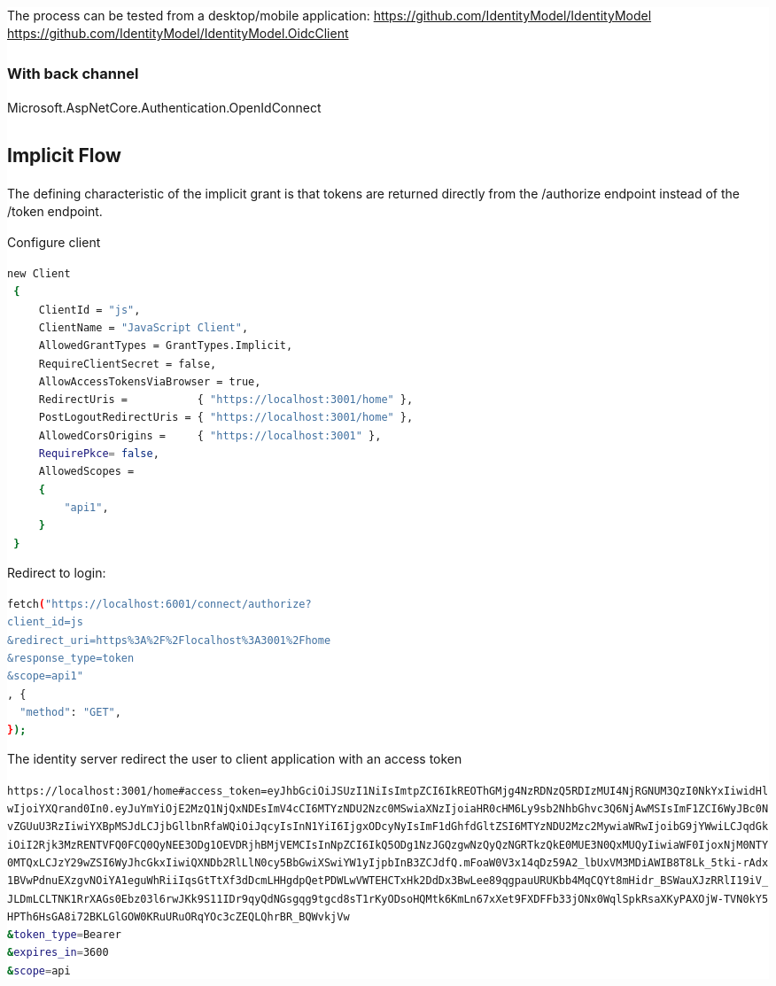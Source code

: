 ```sh
```

The process can be tested from a desktop/mobile application:
<https://github.com/IdentityModel/IdentityModel>
<https://github.com/IdentityModel/IdentityModel.OidcClient>

### With back channel

Microsoft.AspNetCore.Authentication.OpenIdConnect

## Implicit Flow

The defining characteristic of the implicit grant is that tokens are returned directly from the /authorize endpoint instead of the /token endpoint.

Configure client

```sh
new Client
 {
     ClientId = "js",
     ClientName = "JavaScript Client",
     AllowedGrantTypes = GrantTypes.Implicit,
     RequireClientSecret = false,
     AllowAccessTokensViaBrowser = true,
     RedirectUris =           { "https://localhost:3001/home" },
     PostLogoutRedirectUris = { "https://localhost:3001/home" },
     AllowedCorsOrigins =     { "https://localhost:3001" },
     RequirePkce= false,
     AllowedScopes =
     {
         "api1",
     }
 }

```

Redirect to login:

```sh
fetch("https://localhost:6001/connect/authorize?
client_id=js
&redirect_uri=https%3A%2F%2Flocalhost%3A3001%2Fhome
&response_type=token
&scope=api1"
, {
  "method": "GET",
});

```

The identity server redirect the user to client application with an access token

```sh
https://localhost:3001/home#access_token=eyJhbGciOiJSUzI1NiIsImtpZCI6IkREOThGMjg4NzRDNzQ5RDIzMUI4NjRGNUM3QzI0NkYxIiwidHlwIjoiYXQrand0In0.eyJuYmYiOjE2MzQ1NjQxNDEsImV4cCI6MTYzNDU2Nzc0MSwiaXNzIjoiaHR0cHM6Ly9sb2NhbGhvc3Q6NjAwMSIsImF1ZCI6WyJBc0NvZGUuU3RzIiwiYXBpMSJdLCJjbGllbnRfaWQiOiJqcyIsInN1YiI6IjgxODcyNyIsImF1dGhfdGltZSI6MTYzNDU2Mzc2MywiaWRwIjoibG9jYWwiLCJqdGkiOiI2Rjk3MzRENTVFQ0FCQ0QyNEE3ODg1OEVDRjhBMjVEMCIsInNpZCI6IkQ5ODg1NzJGQzgwNzQyQzNGRTkzQkE0MUE3N0QxMUQyIiwiaWF0IjoxNjM0NTY0MTQxLCJzY29wZSI6WyJhcGkxIiwiQXNDb2RlLlN0cy5BbGwiXSwiYW1yIjpbInB3ZCJdfQ.mFoaW0V3x14qDz59A2_lbUxVM3MDiAWIB8T8Lk_5tki-rAdx1BVwPdnuEXzgvNOiYA1eguWhRiiIqsGtTtXf3dDcmLHHgdpQetPDWLwVWTEHCTxHk2DdDx3BwLee89qgpauURUKbb4MqCQYt8mHidr_BSWauXJzRRlI19iV_JLDmLCLTNK1RrXAGs0Ebz03l6rwJKk9S11IDr9qyQdNGsgqg9tgcd8sT1rKyODsoHQMtk6KmLn67xXet9FXDFFb33jONx0WqlSpkRsaXKyPAXOjW-TVN0kY5HPTh6HsGA8i72BKLGlGOW0KRuURuORqYOc3cZEQLQhrBR_BQWvkjVw
&token_type=Bearer
&expires_in=3600
&scope=api

```